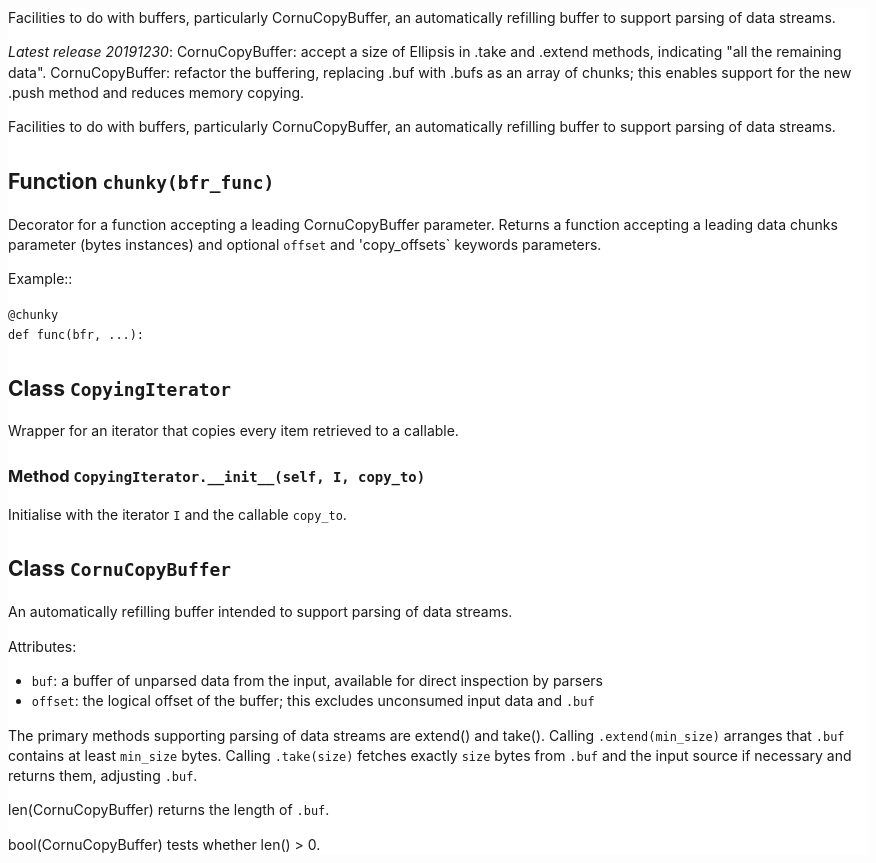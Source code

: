 Facilities to do with buffers, particularly CornuCopyBuffer, an automatically refilling buffer to support parsing of data streams.


*Latest release 20191230*:
CornuCopyBuffer: accept a size of Ellipsis in .take and .extend methods, indicating "all the remaining data".
CornuCopyBuffer: refactor the buffering, replacing .buf with .bufs as an array of chunks;
this enables support for the new .push method and reduces memory copying.

Facilities to do with buffers, particularly CornuCopyBuffer,
an automatically refilling buffer to support parsing of data streams.

## Function `chunky(bfr_func)`

Decorator for a function accepting a leading CornuCopyBuffer
parameter.
Returns a function accepting a leading data chunks parameter
(bytes instances) and optional `offset` and 'copy_offsets`
keywords parameters.

Example::

    @chunky
    def func(bfr, ...):

## Class `CopyingIterator`

Wrapper for an iterator that copies every item retrieved to a callable.

### Method `CopyingIterator.__init__(self, I, copy_to)`

Initialise with the iterator `I` and the callable `copy_to`.

## Class `CornuCopyBuffer`

An automatically refilling buffer intended to support parsing
of data streams.

Attributes:
* `buf`: a buffer of unparsed data from the input, available
  for direct inspection by parsers
* `offset`: the logical offset of the buffer; this excludes
  unconsumed input data and `.buf`

The primary methods supporting parsing of data streams are
extend() and take(). Calling `.extend(min_size)` arranges
that `.buf` contains at least `min_size` bytes.  Calling `.take(size)`
fetches exactly `size` bytes from `.buf` and the input source if
necessary and returns them, adjusting `.buf`.

len(CornuCopyBuffer) returns the length of `.buf`.

bool(CornuCopyBuffer) tests whether len() > 0.
